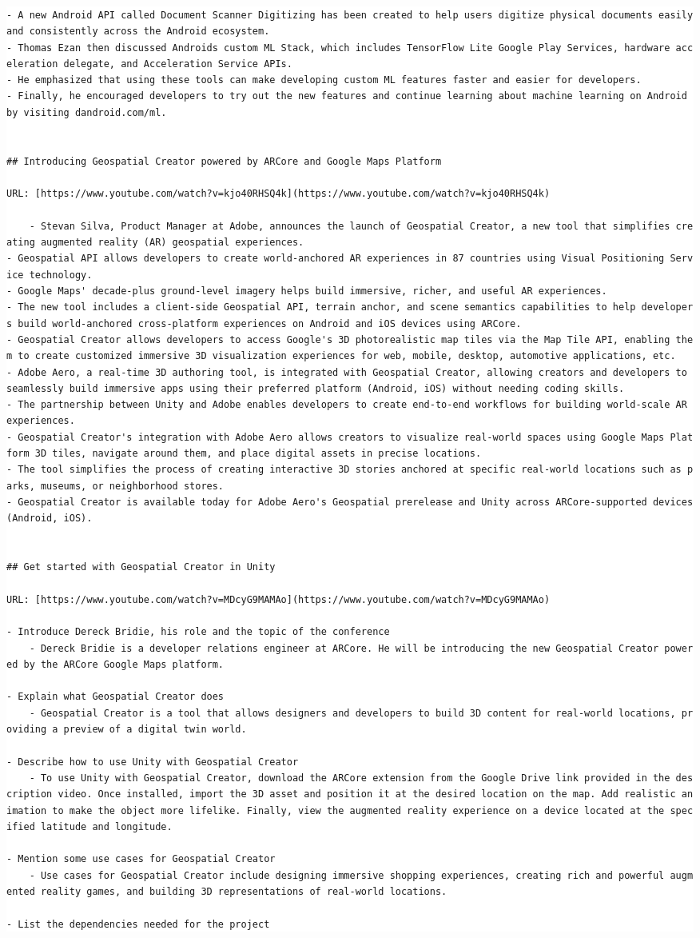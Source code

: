 ```
- A new Android API called Document Scanner Digitizing has been created to help users digitize physical documents easily and consistently across the Android ecosystem.
- Thomas Ezan then discussed Androids custom ML Stack, which includes TensorFlow Lite Google Play Services, hardware acceleration delegate, and Acceleration Service APIs.
- He emphasized that using these tools can make developing custom ML features faster and easier for developers.
- Finally, he encouraged developers to try out the new features and continue learning about machine learning on Android by visiting dandroid.com/ml.


## Introducing Geospatial Creator powered by ARCore and Google Maps Platform

URL: [https://www.youtube.com/watch?v=kjo40RHSQ4k](https://www.youtube.com/watch?v=kjo40RHSQ4k)

    - Stevan Silva, Product Manager at Adobe, announces the launch of Geospatial Creator, a new tool that simplifies creating augmented reality (AR) geospatial experiences.
- Geospatial API allows developers to create world-anchored AR experiences in 87 countries using Visual Positioning Service technology.
- Google Maps' decade-plus ground-level imagery helps build immersive, richer, and useful AR experiences.
- The new tool includes a client-side Geospatial API, terrain anchor, and scene semantics capabilities to help developers build world-anchored cross-platform experiences on Android and iOS devices using ARCore.
- Geospatial Creator allows developers to access Google's 3D photorealistic map tiles via the Map Tile API, enabling them to create customized immersive 3D visualization experiences for web, mobile, desktop, automotive applications, etc.
- Adobe Aero, a real-time 3D authoring tool, is integrated with Geospatial Creator, allowing creators and developers to seamlessly build immersive apps using their preferred platform (Android, iOS) without needing coding skills.
- The partnership between Unity and Adobe enables developers to create end-to-end workflows for building world-scale AR experiences.
- Geospatial Creator's integration with Adobe Aero allows creators to visualize real-world spaces using Google Maps Platform 3D tiles, navigate around them, and place digital assets in precise locations.
- The tool simplifies the process of creating interactive 3D stories anchored at specific real-world locations such as parks, museums, or neighborhood stores.
- Geospatial Creator is available today for Adobe Aero's Geospatial prerelease and Unity across ARCore-supported devices (Android, iOS).


## Get started with Geospatial Creator in Unity

URL: [https://www.youtube.com/watch?v=MDcyG9MAMAo](https://www.youtube.com/watch?v=MDcyG9MAMAo)

- Introduce Dereck Bridie, his role and the topic of the conference
    - Dereck Bridie is a developer relations engineer at ARCore. He will be introducing the new Geospatial Creator powered by the ARCore Google Maps platform.

- Explain what Geospatial Creator does
    - Geospatial Creator is a tool that allows designers and developers to build 3D content for real-world locations, providing a preview of a digital twin world.

- Describe how to use Unity with Geospatial Creator
    - To use Unity with Geospatial Creator, download the ARCore extension from the Google Drive link provided in the description video. Once installed, import the 3D asset and position it at the desired location on the map. Add realistic animation to make the object more lifelike. Finally, view the augmented reality experience on a device located at the specified latitude and longitude.

- Mention some use cases for Geospatial Creator
    - Use cases for Geospatial Creator include designing immersive shopping experiences, creating rich and powerful augmented reality games, and building 3D representations of real-world locations.

- List the dependencies needed for the project
```